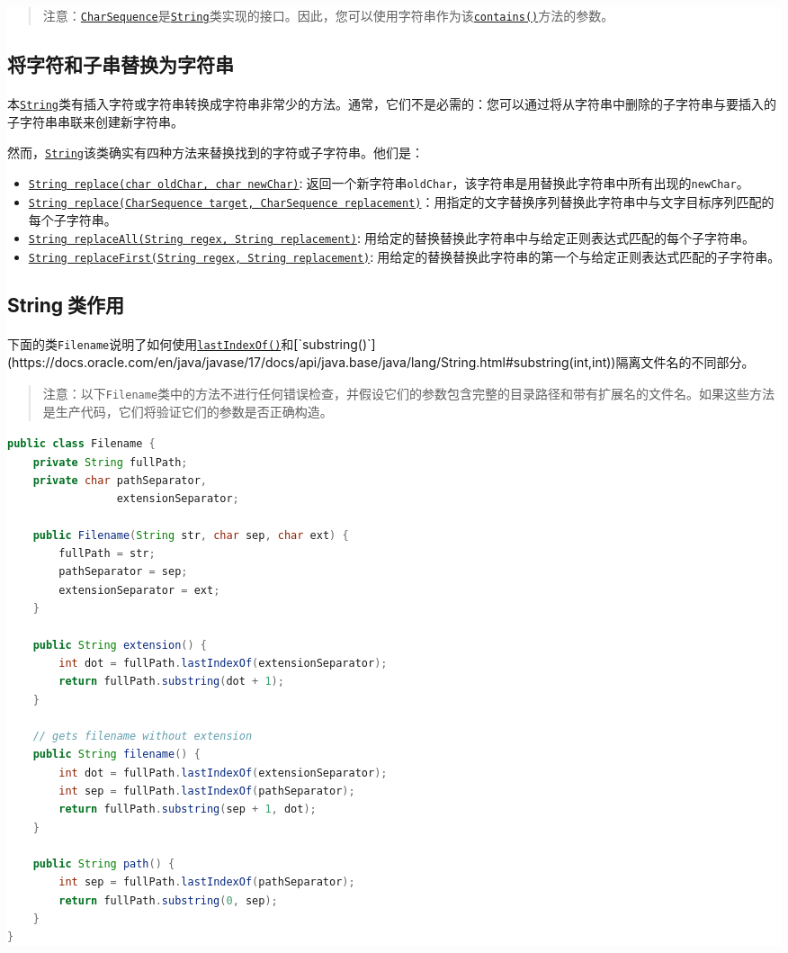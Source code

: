 > 注意：[`CharSequence`](https://docs.oracle.com/en/java/javase/17/docs/api/java.base/java/lang/CharSequence.html)是[`String`](https://docs.oracle.com/en/java/javase/17/docs/api/java.base/java/lang/String.html)类实现的接口。因此，您可以使用字符串作为该[`contains()`](https://docs.oracle.com/en/java/javase/17/docs/api/java.base/java/lang/String.html#contains(java.lang.CharSequence))方法的参数。

 

## 将字符和子串替换为字符串

本[`String`](https://docs.oracle.com/en/java/javase/17/docs/api/java.base/java/lang/String.html)类有插入字符或字符串转换成字符串非常少的方法。通常，它们不是必需的：您可以通过将从字符串中删除的子字符串与要插入的子字符串串联来创建新字符串。

然而，[`String`](https://docs.oracle.com/en/java/javase/17/docs/api/java.base/java/lang/String.html)该类确实有四种方法来替换找到的字符或子字符串。他们是：

- [`String replace(char oldChar, char newChar)`](https://docs.oracle.com/en/java/javase/17/docs/api/java.base/java/lang/String.html#replace(char,char)): 返回一个新字符串`oldChar`，该字符串是用替换此字符串中所有出现的`newChar`。
- [`String replace(CharSequence target, CharSequence replacement)`](https://docs.oracle.com/en/java/javase/17/docs/api/java.base/java/lang/String.html#replace(java.lang.CharSequence,java.lang.CharSequence))：用指定的文字替换序列替换此字符串中与文字目标序列匹配的每个子字符串。
- [`String replaceAll(String regex, String replacement)`](https://docs.oracle.com/en/java/javase/17/docs/api/java.base/java/lang/String.html#replaceAll(java.lang.String,java.lang.String)): 用给定的替换替换此字符串中与给定正则表达式匹配的每个子字符串。
- [`String replaceFirst(String regex, String replacement)`](https://docs.oracle.com/en/java/javase/17/docs/api/java.base/java/lang/String.html#replaceFirst(java.lang.String,java.lang.String)): 用给定的替换替换此字符串的第一个与给定正则表达式匹配的子字符串。

 

## String 类作用

下面的类`Filename`说明了如何使用[`lastIndexOf()`](https://docs.oracle.com/en/java/javase/17/docs/api/java.base/java/lang/String.html#lastIndexOf(java.lang.String))和[`substring()`](https://docs.oracle.com/en/java/javase/17/docs/api/java.base/java/lang/String.html#substring(int,int))隔离文件名的不同部分。

> 注意：以下`Filename`类中的方法不进行任何错误检查，并假设它们的参数包含完整的目录路径和带有扩展名的文件名。如果这些方法是生产代码，它们将验证它们的参数是否正确构造。

```java
public class Filename {
    private String fullPath;
    private char pathSeparator, 
                 extensionSeparator;

    public Filename(String str, char sep, char ext) {
        fullPath = str;
        pathSeparator = sep;
        extensionSeparator = ext;
    }

    public String extension() {
        int dot = fullPath.lastIndexOf(extensionSeparator);
        return fullPath.substring(dot + 1);
    }

    // gets filename without extension
    public String filename() {
        int dot = fullPath.lastIndexOf(extensionSeparator);
        int sep = fullPath.lastIndexOf(pathSeparator);
        return fullPath.substring(sep + 1, dot);
    }

    public String path() {
        int sep = fullPath.lastIndexOf(pathSeparator);
        return fullPath.substring(0, sep);
    }
}
```
